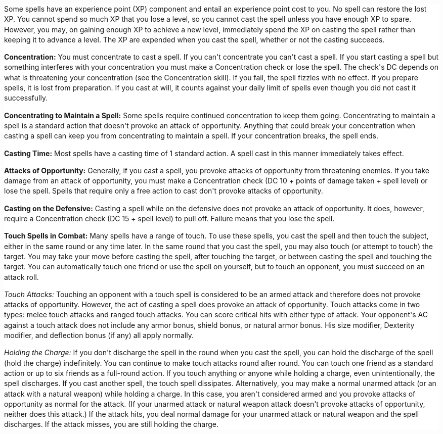 Some spells have an experience point (XP) component and entail an experience point cost to you. No spell can restore the lost XP. You cannot spend so much XP that you lose a level, so you cannot cast the spell unless you have enough XP to spare. However, you may, on gaining enough XP to achieve a new level, immediately spend the XP on casting the spell rather than keeping it to advance a level. The XP are expended when you cast the spell, whether or not the casting succeeds.

**Concentration:** You must concentrate to cast a spell. If you can't concentrate you can't cast a spell. If you start casting a spell but something interferes with your concentration you must make a Concentration check or lose the spell. The check's DC depends on what is threatening your concentration (see the Concentration skill). If you fail, the spell fizzles with no effect. If you prepare spells, it is lost from preparation. If you cast at will, it counts against your daily limit of spells even though you did not cast it successfully.

**Concentrating to Maintain a Spell:** Some spells require continued concentration to keep them going. Concentrating to maintain a spell is a standard action that doesn't provoke an attack of opportunity. Anything that could break your concentration when casting a spell can keep you from concentrating to maintain a spell. If your concentration breaks, the spell ends.

**Casting Time:** Most spells have a casting time of 1 standard action. A spell cast in this manner immediately takes effect.

**Attacks of Opportunity:** Generally, if you cast a spell, you provoke attacks of opportunity from threatening enemies. If you take damage from an attack of opportunity, you must make a Concentration check (DC 10 + points of damage taken + spell level) or lose the spell. Spells that require only a free action to cast don't provoke attacks of opportunity.

**Casting on the Defensive:** Casting a spell while on the defensive does not provoke an attack of opportunity. It does, however, require a Concentration check (DC 15 + spell level) to pull off. Failure means that you lose the spell.

**Touch Spells in Combat:** Many spells have a range of touch. To use these spells, you cast the spell and then touch the subject, either in the same round or any time later. In the same round that you cast the spell, you may also touch (or attempt to touch) the target. You may take your move before casting the spell, after touching the target, or between casting the spell and touching the target. You can automatically touch one friend or use the spell on yourself, but to touch an opponent, you must succeed on an attack roll.

_Touch Attacks:_ Touching an opponent with a touch spell is considered to be an armed attack and therefore does not provoke attacks of opportunity. However, the act of casting a spell does provoke an attack of opportunity. Touch attacks come in two types: melee touch attacks and ranged touch attacks. You can score critical hits with either type of attack. Your opponent's AC against a touch attack does not include any armor bonus, shield bonus, or natural armor bonus. His size modifier, Dexterity modifier, and deflection bonus (if any) all apply normally.

_Holding the Charge:_ If you don't discharge the spell in the round when you cast the spell, you can hold the discharge of the spell (hold the charge) indefinitely. You can continue to make touch attacks round after round. You can touch one friend as a standard action or up to six friends as a full-round action. If you touch anything or anyone while holding a charge, even unintentionally, the spell discharges. If you cast another spell, the touch spell dissipates. Alternatively, you may make a normal unarmed attack (or an attack with a natural weapon) while holding a charge. In this case, you aren't considered armed and you provoke attacks of opportunity as normal for the attack. (If your unarmed attack or natural weapon attack doesn't provoke attacks of opportunity, neither does this attack.) If the attack hits, you deal normal damage for your unarmed attack or natural weapon and the spell discharges. If the attack misses, you are still holding the charge.
